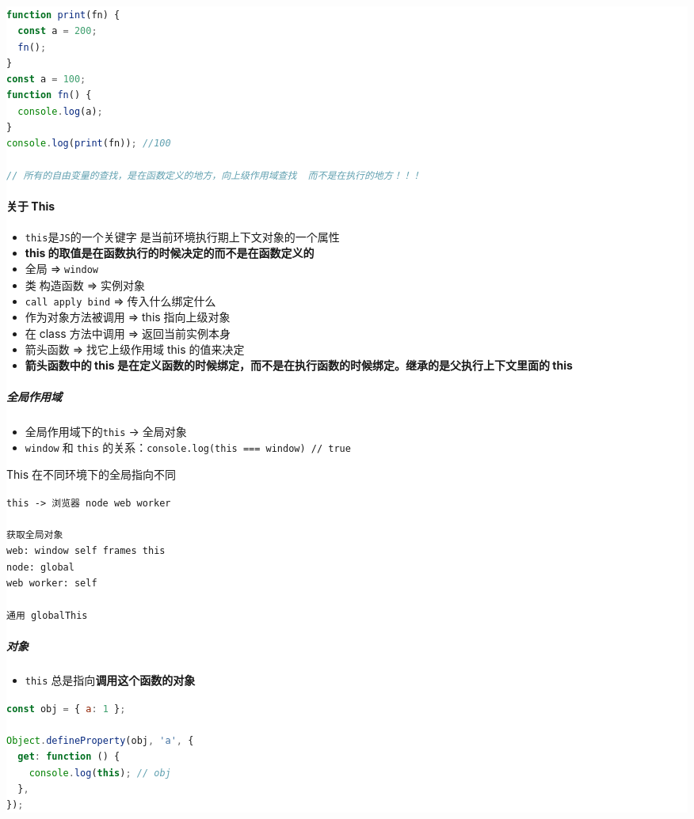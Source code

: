 ```js
function print(fn) {
  const a = 200;
  fn();
}
const a = 100;
function fn() {
  console.log(a);
}
console.log(print(fn)); //100

// 所有的自由变量的查找，是在函数定义的地方，向上级作用域查找  而不是在执行的地方！！！
```

#### 关于 This

- `this`是`JS`的一个关键字 是当前环境执行期上下文对象的一个属性
- **this 的取值是在函数执行的时候决定的而不是在函数定义的**
- 全局 => `window`
- 类 构造函数 => 实例对象
- `call apply bind` => 传入什么绑定什么
- 作为对象方法被调用 => this 指向上级对象
- 在 class 方法中调用 => 返回当前实例本身
- 箭头函数 => 找它上级作用域 this 的值来决定
- **箭头函数中的 this 是在定义函数的时候绑定，而不是在执行函数的时候绑定。继承的是父执行上下文里面的 this**

##### 全局作用域

- 全局作用域下的`this` -> 全局对象
- `window` 和 `this` 的关系：`console.log(this === window) // true`

This 在不同环境下的全局指向不同

```basic
this -> 浏览器 node web worker

获取全局对象
web: window self frames this
node: global
web worker: self

通用 globalThis
```

##### 对象

- `this` 总是指向**调用这个函数的对象**

```js
const obj = { a: 1 };

Object.defineProperty(obj, 'a', {
  get: function () {
    console.log(this); // obj
  },
});
```
